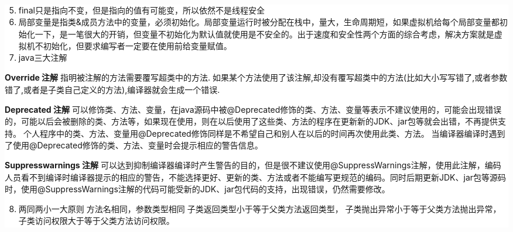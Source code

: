 5. final只是指向不变，但是指向的值有可能变，所以依然不是线程安全
6. 局部变量是指类&成员方法中的变量，必须初始化。局部变量运行时被分配在栈中，量大，生命周期短，如果虚拟机给每个局部变量都初始化一下，是一笔很大的开销，但变量不初始化为默认值就使用是不安全的。出于速度和安全性两个方面的综合考虑，解决方案就是虚拟机不初始化，但要求编写者一定要在使用前给变量赋值。
7. java三大注解

**Override 注解**
指明被注解的方法需要覆写超类中的方法.
如果某个方法使用了该注解,却没有覆写超类中的方法(比如大小写写错了,或者参数错了,或者是子类自己定义的方法),编译器就会生成一个错误.

**Deprecated 注解**
可以修饰类、方法、变量，在java源码中被@Deprecated修饰的类、方法、变量等表示不建议使用的，可能会出现错误的，可能以后会被删除的类、方法等，如果现在使用，则在以后使用了这些类、方法的程序在更新新的JDK、jar包等就会出错，不再提供支持。     个人程序中的类、方法、变量用@Deprecated修饰同样是不希望自己和别人在以后的时间再次使用此类、方法。  当编译器编译时遇到了使用@Deprecated修饰的类、方法、变量时会提示相应的警告信息。

**Suppresswarnings 注解**
可以达到抑制编译器编译时产生警告的目的，但是很不建议使用@SuppressWarnings注解，使用此注解，编码人员看不到编译时编译器提示的相应的警告，不能选择更好、更新的类、方法或者不能编写更规范的编码。同时后期更新JDK、jar包等源码时，使用@SuppressWarnings注解的代码可能受新的JDK、jar包代码的支持，出现错误，仍然需要修改。

8. 两同两小一大原则
方法名相同，参数类型相同
子类返回类型小于等于父类方法返回类型， 
子类抛出异常小于等于父类方法抛出异常， 
子类访问权限大于等于父类方法访问权限。